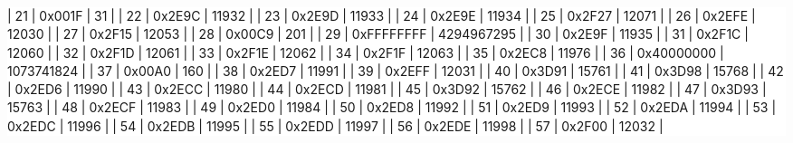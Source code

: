 |      21 | 0x001F      |          31 |
|      22 | 0x2E9C      |       11932 |
|      23 | 0x2E9D      |       11933 |
|      24 | 0x2E9E      |       11934 |
|      25 | 0x2F27      |       12071 |
|      26 | 0x2EFE      |       12030 |
|      27 | 0x2F15      |       12053 |
|      28 | 0x00C9      |         201 |
|      29 | 0xFFFFFFFF  |  4294967295 |
|      30 | 0x2E9F      |       11935 |
|      31 | 0x2F1C      |       12060 |
|      32 | 0x2F1D      |       12061 |
|      33 | 0x2F1E      |       12062 |
|      34 | 0x2F1F      |       12063 |
|      35 | 0x2EC8      |       11976 |
|      36 | 0x40000000  |  1073741824 |
|      37 | 0x00A0      |         160 |
|      38 | 0x2ED7      |       11991 |
|      39 | 0x2EFF      |       12031 |
|      40 | 0x3D91      |       15761 |
|      41 | 0x3D98      |       15768 |
|      42 | 0x2ED6      |       11990 |
|      43 | 0x2ECC      |       11980 |
|      44 | 0x2ECD      |       11981 |
|      45 | 0x3D92      |       15762 |
|      46 | 0x2ECE      |       11982 |
|      47 | 0x3D93      |       15763 |
|      48 | 0x2ECF      |       11983 |
|      49 | 0x2ED0      |       11984 |
|      50 | 0x2ED8      |       11992 |
|      51 | 0x2ED9      |       11993 |
|      52 | 0x2EDA      |       11994 |
|      53 | 0x2EDC      |       11996 |
|      54 | 0x2EDB      |       11995 |
|      55 | 0x2EDD      |       11997 |
|      56 | 0x2EDE      |       11998 |
|      57 | 0x2F00      |       12032 |